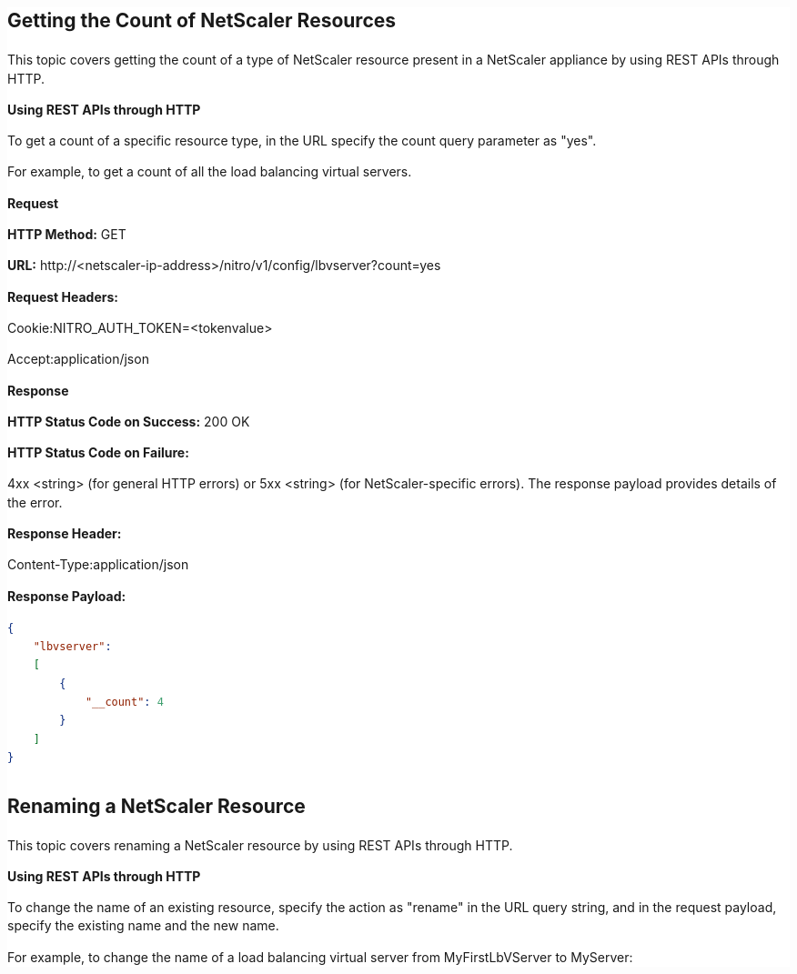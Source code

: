 ## Getting the Count of NetScaler Resources

This topic covers getting the count of a type of NetScaler resource present in a NetScaler appliance by using REST APIs through HTTP. 


**Using REST APIs through HTTP**

To get a count of a specific resource type, in the URL specify the count query parameter as "yes".

For example, to get a count of all the load balancing virtual servers.

**Request**

**HTTP Method:** GET

**URL:** http://&lt;netscaler-ip-address&gt;/nitro/v1/config/lbvserver?count=yes

**Request Headers:**

Cookie:NITRO\_AUTH\_TOKEN=&lt;tokenvalue&gt;

Accept:application/json

**Response**

**HTTP Status Code on Success:** 200 OK

**HTTP Status Code on Failure:**

4xx &lt;string&gt; (for general HTTP errors) or 5xx &lt;string&gt; (for NetScaler-specific errors). The response payload provides details of the error.

**Response Header:**

Content-Type:application/json

**Response Payload:**

```json
{ 
    "lbvserver": 
    [ 
        { 
            "__count": 4 
        } 
    ] 
}
```


## Renaming a NetScaler Resource

This topic covers renaming a NetScaler resource by using REST APIs through HTTP. 

**Using REST APIs through HTTP**

To change the name of an existing resource, specify the action as "rename" in the URL query string, and in the request payload, specify the existing name and the new name.

For example, to change the name of a load balancing virtual server from MyFirstLbVServer to MyServer:
